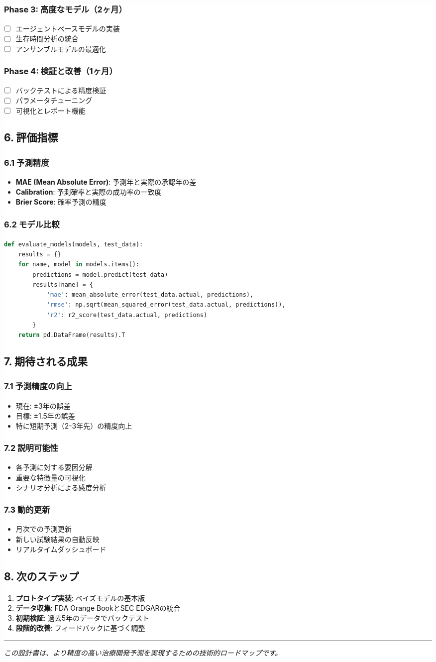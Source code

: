 ### Phase 3: 高度なモデル（2ヶ月）
- [ ] エージェントベースモデルの実装
- [ ] 生存時間分析の統合
- [ ] アンサンブルモデルの最適化

### Phase 4: 検証と改善（1ヶ月）
- [ ] バックテストによる精度検証
- [ ] パラメータチューニング
- [ ] 可視化とレポート機能

## 6. 評価指標

### 6.1 予測精度
- **MAE (Mean Absolute Error)**: 予測年と実際の承認年の差
- **Calibration**: 予測確率と実際の成功率の一致度
- **Brier Score**: 確率予測の精度

### 6.2 モデル比較
```python
def evaluate_models(models, test_data):
    results = {}
    for name, model in models.items():
        predictions = model.predict(test_data)
        results[name] = {
            'mae': mean_absolute_error(test_data.actual, predictions),
            'rmse': np.sqrt(mean_squared_error(test_data.actual, predictions)),
            'r2': r2_score(test_data.actual, predictions)
        }
    return pd.DataFrame(results).T
```

## 7. 期待される成果

### 7.1 予測精度の向上
- 現在: ±3年の誤差
- 目標: ±1.5年の誤差
- 特に短期予測（2-3年先）の精度向上

### 7.2 説明可能性
- 各予測に対する要因分解
- 重要な特徴量の可視化
- シナリオ分析による感度分析

### 7.3 動的更新
- 月次での予測更新
- 新しい試験結果の自動反映
- リアルタイムダッシュボード

## 8. 次のステップ

1. **プロトタイプ実装**: ベイズモデルの基本版
2. **データ収集**: FDA Orange BookとSEC EDGARの統合
3. **初期検証**: 過去5年のデータでバックテスト
4. **段階的改善**: フィードバックに基づく調整

---

*この設計書は、より精度の高い治療開発予測を実現するための技術的ロードマップです。*